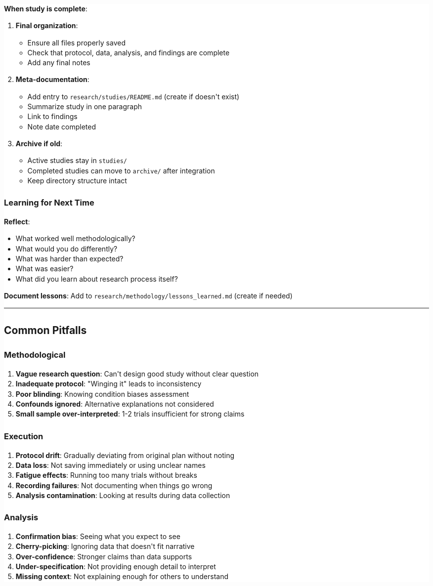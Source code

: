 **When study is complete**:

1. **Final organization**:
   - Ensure all files properly saved
   - Check that protocol, data, analysis, and findings are complete
   - Add any final notes

2. **Meta-documentation**:
   - Add entry to `research/studies/README.md` (create if doesn't exist)
   - Summarize study in one paragraph
   - Link to findings
   - Note date completed

3. **Archive if old**:
   - Active studies stay in `studies/`
   - Completed studies can move to `archive/` after integration
   - Keep directory structure intact

### Learning for Next Time

**Reflect**:
- What worked well methodologically?
- What would you do differently?
- What was harder than expected?
- What was easier?
- What did you learn about research process itself?

**Document lessons**:
Add to `research/methodology/lessons_learned.md` (create if needed)

---

## Common Pitfalls

### Methodological

1. **Vague research question**: Can't design good study without clear question
2. **Inadequate protocol**: "Winging it" leads to inconsistency
3. **Poor blinding**: Knowing condition biases assessment
4. **Confounds ignored**: Alternative explanations not considered
5. **Small sample over-interpreted**: 1-2 trials insufficient for strong claims

### Execution

1. **Protocol drift**: Gradually deviating from original plan without noting
2. **Data loss**: Not saving immediately or using unclear names
3. **Fatigue effects**: Running too many trials without breaks
4. **Recording failures**: Not documenting when things go wrong
5. **Analysis contamination**: Looking at results during data collection

### Analysis

1. **Confirmation bias**: Seeing what you expect to see
2. **Cherry-picking**: Ignoring data that doesn't fit narrative
3. **Over-confidence**: Stronger claims than data supports
4. **Under-specification**: Not providing enough detail to interpret
5. **Missing context**: Not explaining enough for others to understand

